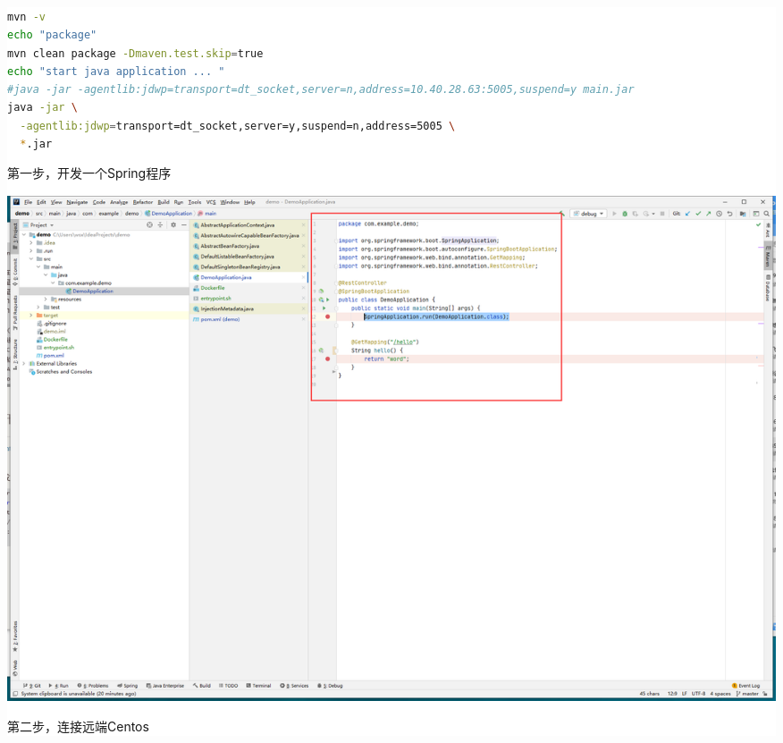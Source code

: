 ```sh
mvn -v
echo "package"
mvn clean package -Dmaven.test.skip=true
echo "start java application ... "
#java -jar -agentlib:jdwp=transport=dt_socket,server=n,address=10.40.28.63:5005,suspend=y main.jar
java -jar \
  -agentlib:jdwp=transport=dt_socket,server=y,suspend=n,address=5005 \
  *.jar
```



第一步，开发一个Spring程序

![image-20201212153704735](img/image-20201212153704735.png)

第二步，连接远端Centos
